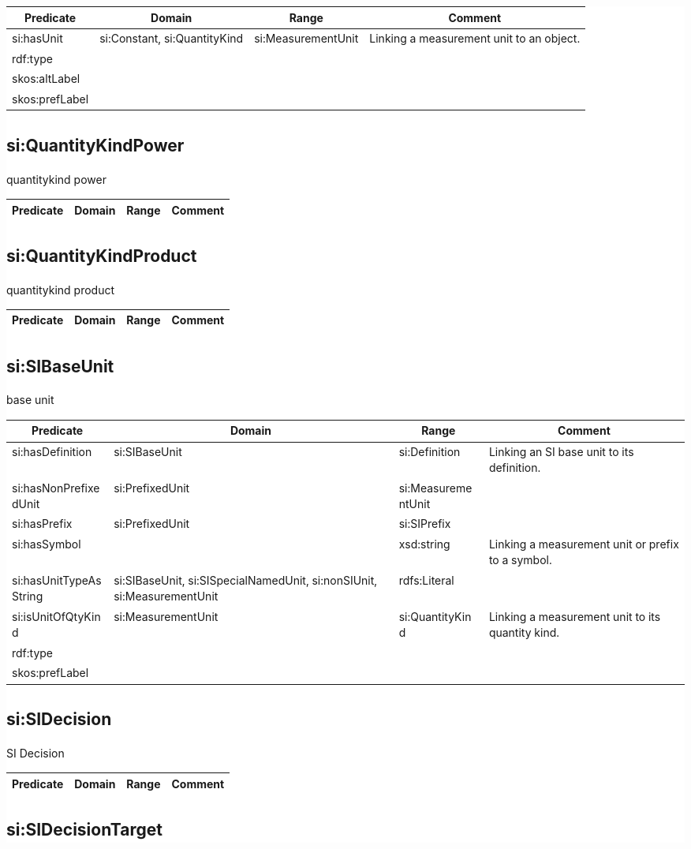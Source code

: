 |  Predicate | Domain | Range | Comment |
|------------|--------|-------|---------|
| si:hasUnit | si:Constant, si:QuantityKind | si:MeasurementUnit | Linking a measurement unit to an object. |
| rdf:type |   |  |  |
| skos:altLabel |   |  |  |
| skos:prefLabel |   |  |  |

## si:QuantityKindPower

quantitykind power

|  Predicate | Domain | Range | Comment |
|------------|--------|-------|---------|

## si:QuantityKindProduct

quantitykind product

|  Predicate | Domain | Range | Comment |
|------------|--------|-------|---------|

## si:SIBaseUnit

base unit

|  Predicate | Domain | Range | Comment |
|------------|--------|-------|---------|
| si:hasDefinition | si:SIBaseUnit | si:Definition | Linking an SI base unit to its definition. |
| si:hasNonPrefixedUnit | si:PrefixedUnit | si:MeasurementUnit |  |
| si:hasPrefix | si:PrefixedUnit | si:SIPrefix |  |
| si:hasSymbol |   | xsd:string | Linking a measurement unit or prefix to a symbol. |
| si:hasUnitTypeAsString | si:SIBaseUnit, si:SISpecialNamedUnit, si:nonSIUnit, si:MeasurementUnit | rdfs:Literal |  |
| si:isUnitOfQtyKind | si:MeasurementUnit | si:QuantityKind | Linking a measurement unit to its quantity kind. |
| rdf:type |   |  |  |
| skos:prefLabel |   |  |  |

## si:SIDecision

SI Decision

|  Predicate | Domain | Range | Comment |
|------------|--------|-------|---------|

## si:SIDecisionTarget
